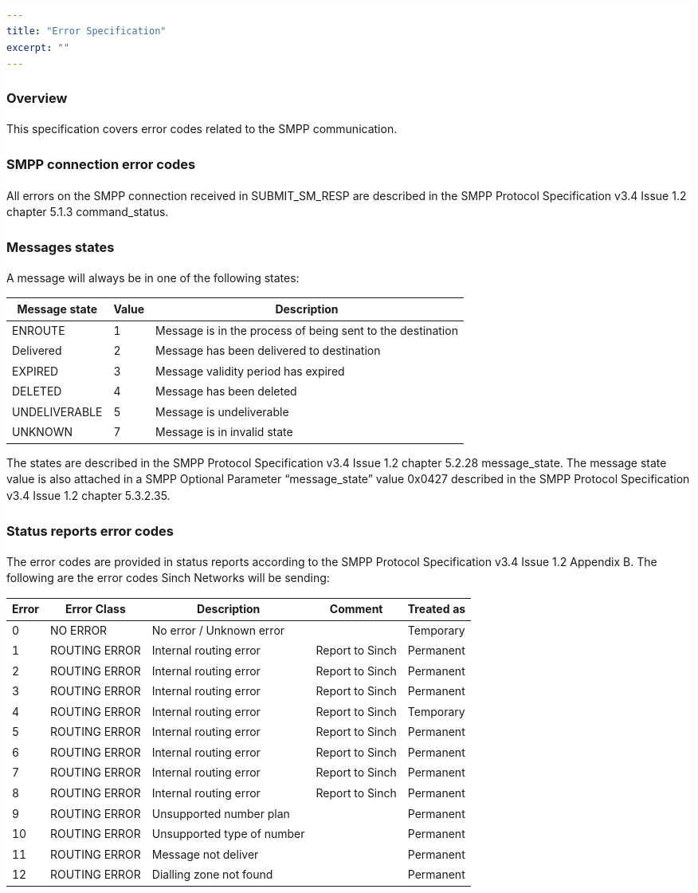 ```yaml
---
title: "Error Specification"
excerpt: ""
---
```

### Overview

This specification covers error codes related to the SMPP communication.

### SMPP connection error codes

All errors on the SMPP connection received in SUBMIT\_SM\_RESP are described in the SMPP Protocol Specification v3.4 Issue 1.2 chapter 5.1.3 command\_status.

### Messages states

A message will always be in one of the following states:

| Message state | Value | Description                                                |
| ------------- | ----- | ---------------------------------------------------------- |
| ENROUTE       | 1     | Message is in the process of being sent to the destination |
| Delivered     | 2     | Message has been delivered to destination                  |
| EXPIRED       | 3     | Message validity period has expired                        |
| DELETED       | 4     | Message has been deleted                                   |
| UNDELIVERABLE | 5     | Message is undeliverable                                   |
| UNKNOWN       | 7     | Message is in invalid state                                |

The states are described in the SMPP Protocol Specification v3.4 Issue 1.2 chapter 5.2.28 message\_state. The message state value is also attached in a SMPP Optional Parameter “message\_state” value 0x0427 described in the SMPP Protocol Specification v3.4 Issue 1.2 chapter 5.3.2.35.

### Status reports error codes

The error codes are provided in status reports according to the SMPP Protocol Specification v3.4 Issue 1.2 Appendix B. The following are the error codes Sinch Networks will be sending:

| Error | Error Class         | Description                                     | Comment                                                                            | Treated as |
| ----- | ------------------- | ----------------------------------------------- | ---------------------------------------------------------------------------------- | ---------- |
| 0     | NO ERROR            | No error / Unknown error                        |                                                                                    | Temporary  |
| 1     | ROUTING ERROR       | Internal routing error                          | Report to Sinch                                                                    | Permanent  |
| 2     | ROUTING ERROR       | Internal routing error                          | Report to Sinch                                                                    | Permanent  |
| 3     | ROUTING ERROR       | Internal routing error                          | Report to Sinch                                                                    | Permanent  |
| 4     | ROUTING ERROR       | Internal routing error                          | Report to Sinch                                                                    | Temporary  |
| 5     | ROUTING ERROR       | Internal routing error                          | Report to Sinch                                                                    | Permanent  |
| 6     | ROUTING ERROR       | Internal routing error                          | Report to Sinch                                                                    | Permanent  |
| 7     | ROUTING ERROR       | Internal routing error                          | Report to Sinch                                                                    | Permanent  |
| 8     | ROUTING ERROR       | Internal routing error                          | Report to Sinch                                                                    | Permanent  |
| 9     | ROUTING ERROR       | Unsupported number plan                         |                                                                                    | Permanent  |
| 10    | ROUTING ERROR       | Unsupported type of number                      |                                                                                    | Permanent  |
| 11    | ROUTING ERROR       | Message not deliver                             |                                                                                    | Permanent  |
| 12    | ROUTING ERROR       | Dialling zone not found                         |                                                                                    | Permanent  |